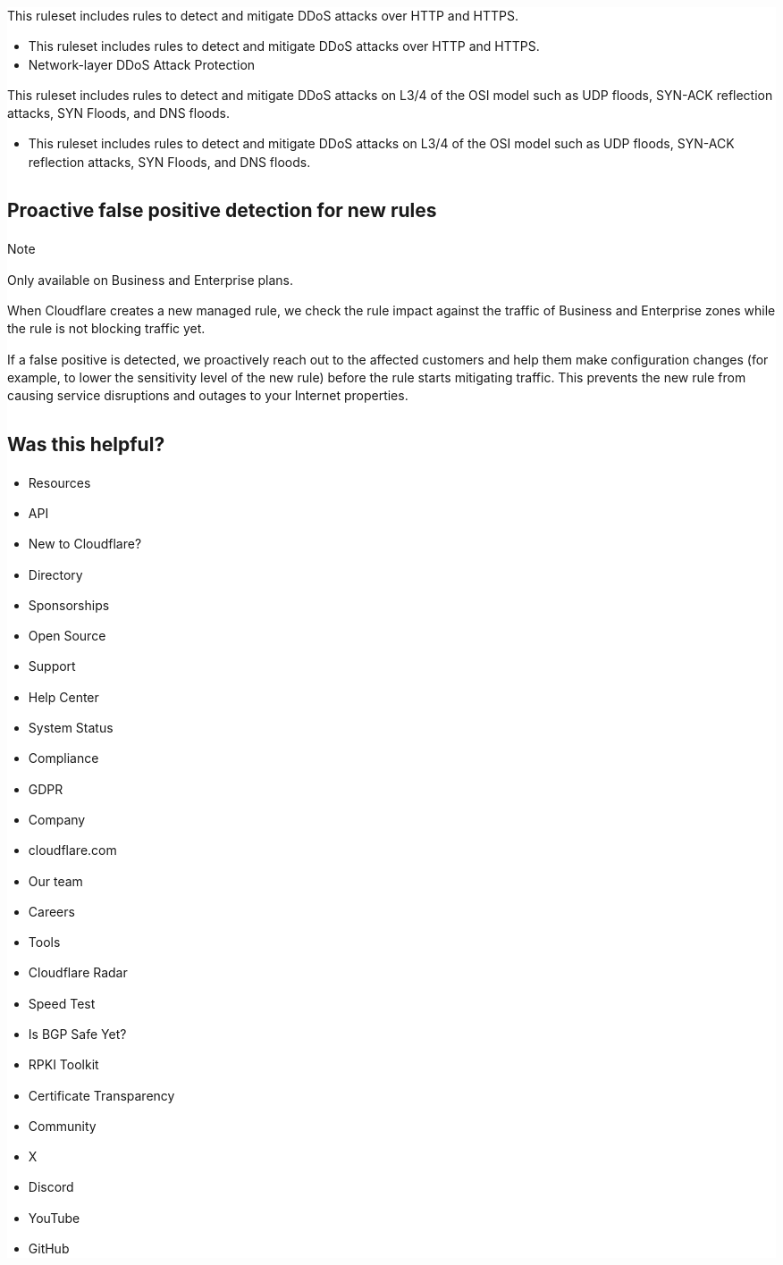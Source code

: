 This ruleset includes rules to detect and mitigate DDoS attacks over HTTP and HTTPS.
- This ruleset includes rules to detect and mitigate DDoS attacks over HTTP and HTTPS.
- Network-layer DDoS Attack Protection

This ruleset includes rules to detect and mitigate DDoS attacks on L3/4 of the OSI model such as UDP floods, SYN-ACK reflection attacks, SYN Floods, and DNS floods.
- This ruleset includes rules to detect and mitigate DDoS attacks on L3/4 of the OSI model such as UDP floods, SYN-ACK reflection attacks, SYN Floods, and DNS floods.

## Proactive false positive detection for new rules

Note

Only available on Business and Enterprise plans.

When Cloudflare creates a new managed rule, we check the rule impact against the traffic of Business and Enterprise zones while the rule is not blocking traffic yet.

If a false positive is detected, we proactively reach out to the affected customers and help them make configuration changes (for example, to lower the sensitivity level of the new rule) before the rule starts mitigating traffic. This prevents the new rule from causing service disruptions and outages to your Internet properties.

## Was this helpful?

- Resources
- API
- New to Cloudflare?
- Directory
- Sponsorships
- Open Source

- Support
- Help Center
- System Status
- Compliance
- GDPR

- Company
- cloudflare.com
- Our team
- Careers

- Tools
- Cloudflare Radar
- Speed Test
- Is BGP Safe Yet?
- RPKI Toolkit
- Certificate Transparency

- Community
- X
- Discord
- YouTube
- GitHub
